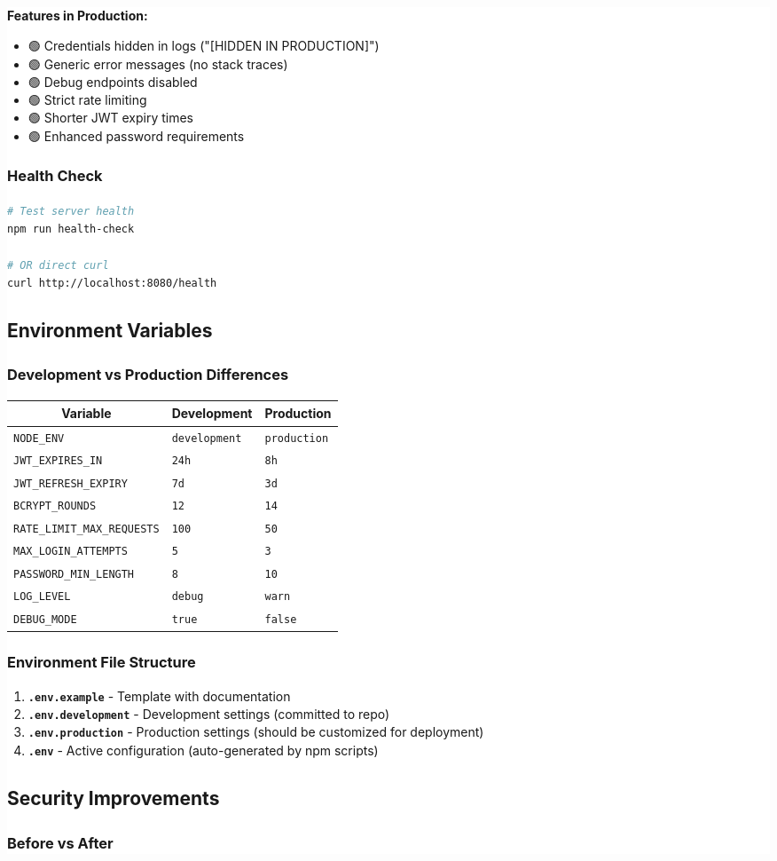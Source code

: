 **Features in Production:**
- 🟢 Credentials hidden in logs (\"[HIDDEN IN PRODUCTION]\")
- 🟢 Generic error messages (no stack traces)
- 🟢 Debug endpoints disabled
- 🟢 Strict rate limiting
- 🟢 Shorter JWT expiry times
- 🟢 Enhanced password requirements

### Health Check
```bash
# Test server health
npm run health-check

# OR direct curl
curl http://localhost:8080/health
```

## Environment Variables

### Development vs Production Differences

| Variable | Development | Production |
|----------|------------|------------|
| `NODE_ENV` | `development` | `production` |
| `JWT_EXPIRES_IN` | `24h` | `8h` |
| `JWT_REFRESH_EXPIRY` | `7d` | `3d` |
| `BCRYPT_ROUNDS` | `12` | `14` |
| `RATE_LIMIT_MAX_REQUESTS` | `100` | `50` |
| `MAX_LOGIN_ATTEMPTS` | `5` | `3` |
| `PASSWORD_MIN_LENGTH` | `8` | `10` |
| `LOG_LEVEL` | `debug` | `warn` |
| `DEBUG_MODE` | `true` | `false` |

### Environment File Structure

1. **`.env.example`** - Template with documentation
2. **`.env.development`** - Development settings (committed to repo)
3. **`.env.production`** - Production settings (should be customized for deployment)
4. **`.env`** - Active configuration (auto-generated by npm scripts)

## Security Improvements

### Before vs After
